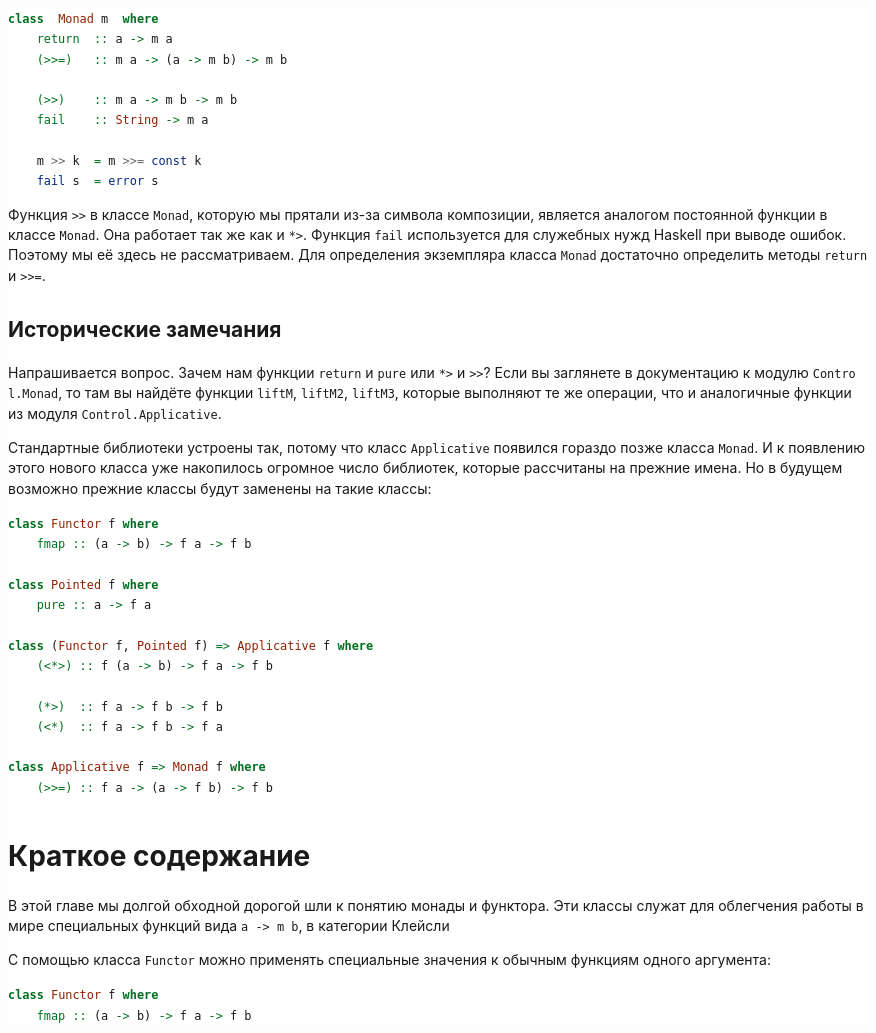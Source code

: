 ```haskell
class  Monad m  where
    return  :: a -> m a
    (>>=)   :: m a -> (a -> m b) -> m b
    
    (>>)    :: m a -> m b -> m b
    fail    :: String -> m a

    m >> k  = m >>= const k
    fail s  = error s
```

Функция `>>` в классе `Monad`, которую мы прятали из-за символа композиции, является аналогом постоянной функции в классе `Monad`. Она работает так же как и `*>`. Функция `fail` используется для служебных нужд Haskell при выводе ошибок. Поэтому мы её здесь не рассматриваем. Для определения экземпляра класса `Monad` достаточно определить методы `return` и `>>=`.

## Исторические замечания

Напрашивается вопрос. Зачем нам функции `return` и `pure` или `*>` и `>>`? Если вы заглянете в документацию к модулю `Control.Monad`, то там вы найдёте функции `liftM`, `liftM2`, `liftM3`, которые выполняют те же операции, что и аналогичные функции из модуля `Control.Applicative`.

Стандартные библиотеки устроены так, потому что класс `Applicative` появился гораздо позже класса `Monad`. И к появлению этого нового класса уже накопилось огромное число библиотек, которые рассчитаны на прежние имена. Но в будущем возможно прежние классы будут заменены на такие классы:

```haskell
class Functor f where
    fmap :: (a -> b) -> f a -> f b

class Pointed f where
    pure :: a -> f a

class (Functor f, Pointed f) => Applicative f where
    (<*>) :: f (a -> b) -> f a -> f b

    (*>)  :: f a -> f b -> f b
    (<*)  :: f a -> f b -> f a

class Applicative f => Monad f where
    (>>=) :: f a -> (a -> f b) -> f b
```
# Краткое содержание

В этой главе мы долгой обходной дорогой шли к понятию монады и функтора. Эти классы служат для облегчения работы в мире специальных функций вида `a -> m b`, в категории Клейсли

С помощью класса `Functor` можно применять специальные значения к обычным функциям одного аргумента:

```haskell
class Functor f where
    fmap :: (a -> b) -> f a -> f b
```

